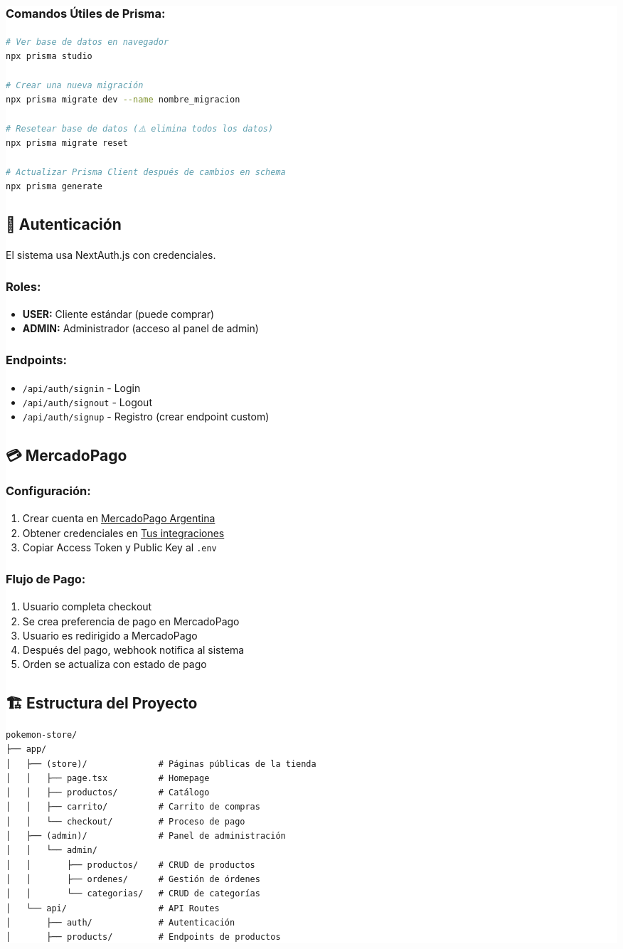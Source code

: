 ### Comandos Útiles de Prisma:

```bash
# Ver base de datos en navegador
npx prisma studio

# Crear una nueva migración
npx prisma migrate dev --name nombre_migracion

# Resetear base de datos (⚠️ elimina todos los datos)
npx prisma migrate reset

# Actualizar Prisma Client después de cambios en schema
npx prisma generate
```

## 🔐 Autenticación

El sistema usa NextAuth.js con credenciales.

### Roles:
- **USER:** Cliente estándar (puede comprar)
- **ADMIN:** Administrador (acceso al panel de admin)

### Endpoints:
- `/api/auth/signin` - Login
- `/api/auth/signout` - Logout
- `/api/auth/signup` - Registro (crear endpoint custom)

## 💳 MercadoPago

### Configuración:

1. Crear cuenta en [MercadoPago Argentina](https://www.mercadopago.com.ar/)
2. Obtener credenciales en [Tus integraciones](https://www.mercadopago.com.ar/developers/panel)
3. Copiar Access Token y Public Key al `.env`

### Flujo de Pago:

1. Usuario completa checkout
2. Se crea preferencia de pago en MercadoPago
3. Usuario es redirigido a MercadoPago
4. Después del pago, webhook notifica al sistema
5. Orden se actualiza con estado de pago

## 🏗️ Estructura del Proyecto

```
pokemon-store/
├── app/
│   ├── (store)/              # Páginas públicas de la tienda
│   │   ├── page.tsx          # Homepage
│   │   ├── productos/        # Catálogo
│   │   ├── carrito/          # Carrito de compras
│   │   └── checkout/         # Proceso de pago
│   ├── (admin)/              # Panel de administración
│   │   └── admin/
│   │       ├── productos/    # CRUD de productos
│   │       ├── ordenes/      # Gestión de órdenes
│   │       └── categorias/   # CRUD de categorías
│   └── api/                  # API Routes
│       ├── auth/             # Autenticación
│       ├── products/         # Endpoints de productos
```